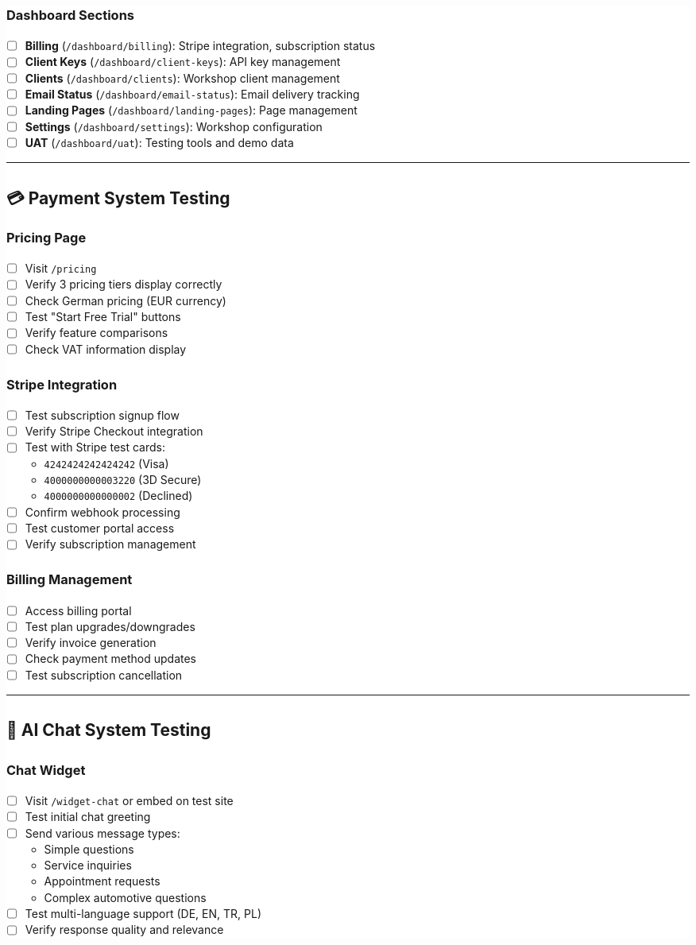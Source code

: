 ### Dashboard Sections
- [ ] **Billing** (`/dashboard/billing`): Stripe integration, subscription status
- [ ] **Client Keys** (`/dashboard/client-keys`): API key management
- [ ] **Clients** (`/dashboard/clients`): Workshop client management
- [ ] **Email Status** (`/dashboard/email-status`): Email delivery tracking
- [ ] **Landing Pages** (`/dashboard/landing-pages`): Page management
- [ ] **Settings** (`/dashboard/settings`): Workshop configuration
- [ ] **UAT** (`/dashboard/uat`): Testing tools and demo data

---

## 💳 Payment System Testing

### Pricing Page
- [ ] Visit `/pricing`
- [ ] Verify 3 pricing tiers display correctly
- [ ] Check German pricing (EUR currency)
- [ ] Test "Start Free Trial" buttons
- [ ] Verify feature comparisons
- [ ] Check VAT information display

### Stripe Integration
- [ ] Test subscription signup flow
- [ ] Verify Stripe Checkout integration
- [ ] Test with Stripe test cards:
  - `4242424242424242` (Visa)
  - `4000000000003220` (3D Secure)
  - `4000000000000002` (Declined)
- [ ] Confirm webhook processing
- [ ] Test customer portal access
- [ ] Verify subscription management

### Billing Management
- [ ] Access billing portal
- [ ] Test plan upgrades/downgrades
- [ ] Verify invoice generation
- [ ] Check payment method updates
- [ ] Test subscription cancellation

---

## 🤖 AI Chat System Testing

### Chat Widget
- [ ] Visit `/widget-chat` or embed on test site
- [ ] Test initial chat greeting
- [ ] Send various message types:
  - Simple questions
  - Service inquiries
  - Appointment requests
  - Complex automotive questions
- [ ] Test multi-language support (DE, EN, TR, PL)
- [ ] Verify response quality and relevance
